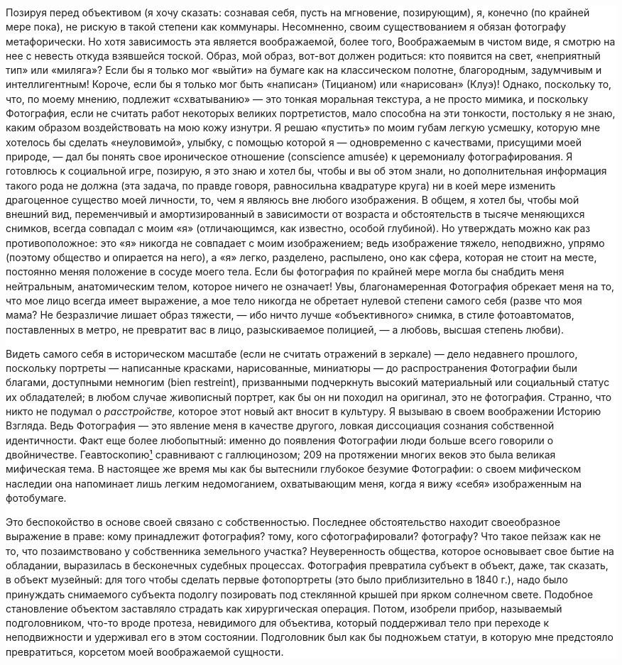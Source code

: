 Позируя перед объективом (я хочу сказать: сознавая себя, пусть на мгновение, позирующим), я, конечно (по крайней мере пока), не рискую в такой степени как коммунары. Несомненно, своим существованием я обязан фотографу метафорически. Но хотя зависимость эта является воображаемой, более того, Воображаемым в чистом виде, я смотрю на нее с невесть откуда взявшейся тоской. Образ, мой образ, вот-вот должен родиться: кто появится на свет, «неприятный тип» или «миляга»? Если бы я только мог «выйти» на бумаге как на классическом полотне, благородным, задумчивым и интеллигентным! Короче, если бы я только мог быть «написан» (Тицианом) или «нарисован» (Клуэ)! Однако, поскольку то, что, по моему мнению, подлежит «схватыванию» — это тонкая моральная текстура, а не просто мимика, и поскольку Фотография, если не считать работ некоторых великих портретистов, мало способна на эти тонкости, постольку я не знаю, каким образом воздействовать на мою кожу изнутри. Я решаю «пустить» по моим губам легкую усмешку, которую мне хотелось бы сделать «неуловимой», улыбку, с помощью которой я — одновременно с качествами, присущими моей природе, — дал бы понять свое ироническое отношение (conscience amusée) к церемониалу фотографирования. Я готовлюсь к социальной игре, позирую, я это знаю и хотел бы, чтобы и вы об этом знали, но дополнительная информация такого рода не должна (эта задача, по правде говоря, равносильна квадратуре круга) ни в коей мере изменить драгоценное существо моей личности, то, чем я являюсь вне любого изображения. В общем, я хотел бы, чтобы мой внешний вид, переменчивый и амортизированный в зависимости от возраста и обстоятельств в тысяче меняющихся снимков, всегда совпадал с моим «я» (отличающимся, как известно, особой глубиной). Но утверждать можно как раз противоположное: это «я» никогда не совпадает с моим изображением; ведь изображение тяжело, неподвижно, упрямо (поэтому общество и опирается на него), а «я» легко, разделено, распылено, оно как сфера, которая не стоит на месте, постоянно меняя положение в сосуде моего тела. Если бы фотография по крайней мере могла бы снабдить меня нейтральным, анатомическим телом, которое ничего не означает! Увы, благонамеренная Фотография обрекает меня на то, что мое лицо всегда имеет выражение, а мое тело никогда не обретает нулевой степени самого себя (разве что моя мама? Не безразличие лишает образ тяжести, — ибо ничто лучше «объективного» снимка, в стиле фотоавтоматов, поставленных в метро, не превратит вас в лицо, разыскиваемое полицией, — а любовь, высшая степень любви).

Видеть самого себя в историческом масштабе (если не считать отражений в зеркале) — дело недавнего прошлого, поскольку портреты — написанные красками, нарисованные, миниатюры — до распространения Фотографии были благами, доступными немногим (bien restreint), призванными подчеркнуть высокий материальный или социальный статус их обладателей; в любом случае живописный портрет, как бы он ни походил на оригинал, это не фотография. Странно, что никто не подумал о *расстройстве,* которое этот новый акт вносит в культуру. Я вызываю в своем воображении Историю Взгляда. Ведь Фотография — это явление меня в качестве другого, ловкая диссоциация сознания собственной идентичности. Факт еще более любопытный: именно до появления Фотографии люди больше всего говорили о двойничестве. Геавтоскопию[¹](#index_split_006.xhtml#c1) сравнивают с галлюцинозом; 209 на протяжении многих веков это была великая мифическая тема. В настоящее же время мы как бы вытеснили глубокое безумие Фотографии: о своем мифическом наследии она напоминает лишь легким недомоганием, охватывающим меня, когда я вижу «себя» изображенным на фотобумаге.

Это беспокойство в основе своей связано с собственностью. Последнее обстоятельство находит своеобразное выражение в праве: кому принадлежит фотография? тому, кого сфотографировали? фотографу? Что такое пейзаж как не то, что позаимствовано у собственника земельного участка? Неуверенность общества, которое основывает свое бытие на обладании, выразилась в бесконечных судебных процессах. Фотография превратила субъект в объект, даже, так сказать, в объект музейный: для того чтобы сделать первые фотопортреты (это было приблизительно в 1840 г.), надо было принуждать снимаемого субъекта подолгу позировать под стеклянной крышей при ярком солнечном свете. Подобное становление объектом заставляло страдать как хирургическая операция. Потом, изобрели прибор, называемый подголовником, что-то вроде протеза, невидимого для объектива, который поддерживал тело при переходе к неподвижности и удерживал его в этом состоянии. Подголовник был как бы подножьем статуи, в которую мне предстояло превратиться, корсетом моей воображаемой сущности.

